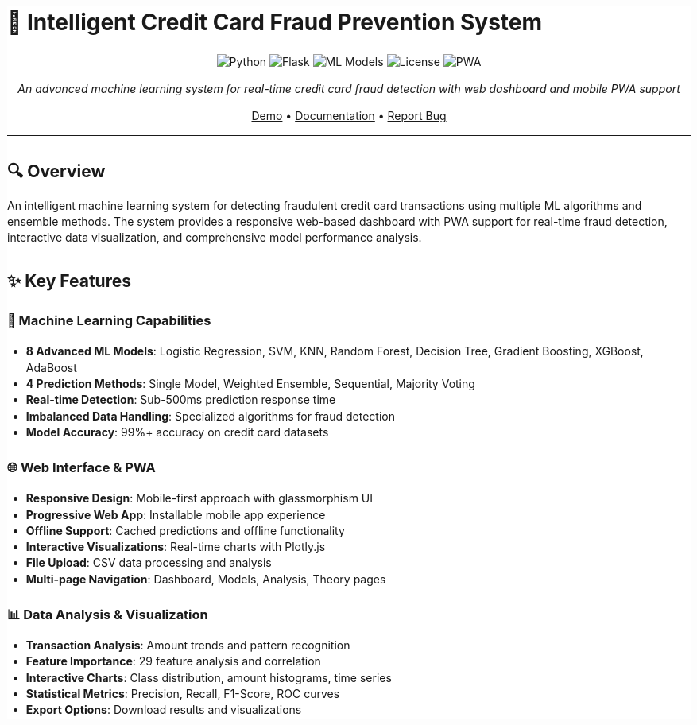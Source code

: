 # 🔐 Intelligent Credit Card Fraud Prevention System

<div align="center">

![Python](https://img.shields.io/badge/Python-3.8+-blue.svg)
![Flask](https://img.shields.io/badge/Flask-2.3+-green.svg)
![ML Models](https://img.shields.io/badge/ML%20Models-8-orange.svg)
![License](https://img.shields.io/badge/License-MIT-yellow.svg)
![PWA](https://img.shields.io/badge/PWA-Enabled-purple.svg)

*An advanced machine learning system for real-time credit card fraud detection with web dashboard and mobile PWA support*

[Demo](https://your-app-url.com) • [Documentation](https://github.com/shakiliitju/Credit-Card-Fraud-Detection-System/wiki) • [Report Bug](https://github.com/shakiliitju/Credit-Card-Fraud-Detection-System/issues)

</div>

---

## 🔍 Overview

An intelligent machine learning system for detecting fraudulent credit card transactions using multiple ML algorithms and ensemble methods. The system provides a responsive web-based dashboard with PWA support for real-time fraud detection, interactive data visualization, and comprehensive model performance analysis.

## ✨ Key Features

### 🤖 Machine Learning Capabilities
- **8 Advanced ML Models**: Logistic Regression, SVM, KNN, Random Forest, Decision Tree, Gradient Boosting, XGBoost, AdaBoost
- **4 Prediction Methods**: Single Model, Weighted Ensemble, Sequential, Majority Voting
- **Real-time Detection**: Sub-500ms prediction response time
- **Imbalanced Data Handling**: Specialized algorithms for fraud detection
- **Model Accuracy**: 99%+ accuracy on credit card datasets

### 🌐 Web Interface & PWA
- **Responsive Design**: Mobile-first approach with glassmorphism UI
- **Progressive Web App**: Installable mobile app experience
- **Offline Support**: Cached predictions and offline functionality
- **Interactive Visualizations**: Real-time charts with Plotly.js
- **File Upload**: CSV data processing and analysis
- **Multi-page Navigation**: Dashboard, Models, Analysis, Theory pages

### 📊 Data Analysis & Visualization
- **Transaction Analysis**: Amount trends and pattern recognition
- **Feature Importance**: 29 feature analysis and correlation
- **Interactive Charts**: Class distribution, amount histograms, time series
- **Statistical Metrics**: Precision, Recall, F1-Score, ROC curves
- **Export Options**: Download results and visualizations
